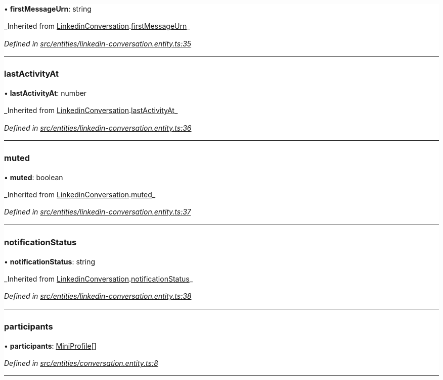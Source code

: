 • **firstMessageUrn**: string

_Inherited from [LinkedinConversation](\_src_entities_linkedin_conversation_entity_.linkedinconversation.md).[firstMessageUrn](_src_entities_linkedin_conversation_entity_.linkedinconversation.md#firstmessageurn)\_

_Defined in [src/entities/linkedin-conversation.entity.ts:35](https://github.com/david1asher/linkedin-private-api/blob/8f509eb/src/entities/linkedin-conversation.entity.ts#L35)_

---

### lastActivityAt

• **lastActivityAt**: number

_Inherited from [LinkedinConversation](\_src_entities_linkedin_conversation_entity_.linkedinconversation.md).[lastActivityAt](_src_entities_linkedin_conversation_entity_.linkedinconversation.md#lastactivityat)\_

_Defined in [src/entities/linkedin-conversation.entity.ts:36](https://github.com/david1asher/linkedin-private-api/blob/8f509eb/src/entities/linkedin-conversation.entity.ts#L36)_

---

### muted

• **muted**: boolean

_Inherited from [LinkedinConversation](\_src_entities_linkedin_conversation_entity_.linkedinconversation.md).[muted](_src_entities_linkedin_conversation_entity_.linkedinconversation.md#muted)\_

_Defined in [src/entities/linkedin-conversation.entity.ts:37](https://github.com/david1asher/linkedin-private-api/blob/8f509eb/src/entities/linkedin-conversation.entity.ts#L37)_

---

### notificationStatus

• **notificationStatus**: string

_Inherited from [LinkedinConversation](\_src_entities_linkedin_conversation_entity_.linkedinconversation.md).[notificationStatus](_src_entities_linkedin_conversation_entity_.linkedinconversation.md#notificationstatus)\_

_Defined in [src/entities/linkedin-conversation.entity.ts:38](https://github.com/david1asher/linkedin-private-api/blob/8f509eb/src/entities/linkedin-conversation.entity.ts#L38)_

---

### participants

• **participants**: [MiniProfile](_src_entities_mini_profile_entity_.miniprofile.md)[]

_Defined in [src/entities/conversation.entity.ts:8](https://github.com/david1asher/linkedin-private-api/blob/8f509eb/src/entities/conversation.entity.ts#L8)_

---
